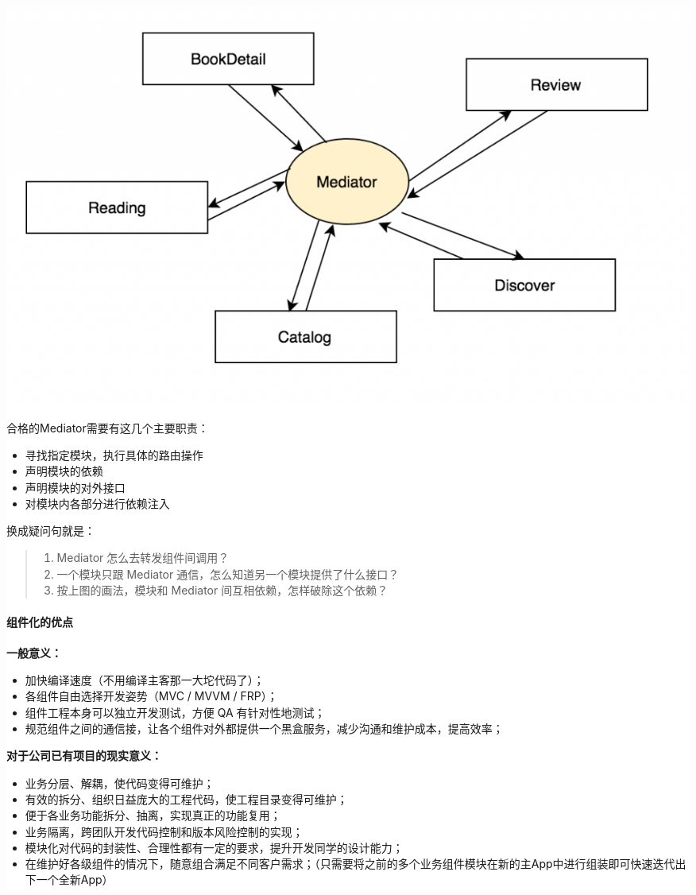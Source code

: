 ![](.gitbook/assets/component2-1024x597.png)

合格的Mediator需要有这几个主要职责：

* 寻找指定模块，执行具体的路由操作
* 声明模块的依赖
* 声明模块的对外接口
* 对模块内各部分进行依赖注入

换成疑问句就是：

> 1. Mediator 怎么去转发组件间调用？
> 2. 一个模块只跟 Mediator 通信，怎么知道另一个模块提供了什么接口？
> 3. 按上图的画法，模块和 Mediator 间互相依赖，怎样破除这个依赖？

#### 组件化的优点 <a id="&#x7EC4;&#x4EF6;&#x5316;&#x7684;&#x4F18;&#x70B9;"></a>

**一般意义：**

* 加快编译速度（不用编译主客那一大坨代码了）；
* 各组件自由选择开发姿势（MVC / MVVM / FRP）；
* 组件工程本身可以独立开发测试，方便 QA 有针对性地测试；
* 规范组件之间的通信接，让各个组件对外都提供一个黑盒服务，减少沟通和维护成本，提高效率；

**对于公司已有项目的现实意义：**

* 业务分层、解耦，使代码变得可维护；
* 有效的拆分、组织日益庞大的工程代码，使工程目录变得可维护；
* 便于各业务功能拆分、抽离，实现真正的功能复用；
* 业务隔离，跨团队开发代码控制和版本风险控制的实现；
* 模块化对代码的封装性、合理性都有一定的要求，提升开发同学的设计能力；
* 在维护好各级组件的情况下，随意组合满足不同客户需求；（只需要将之前的多个业务组件模块在新的主App中进行组装即可快速迭代出下一个全新App）
